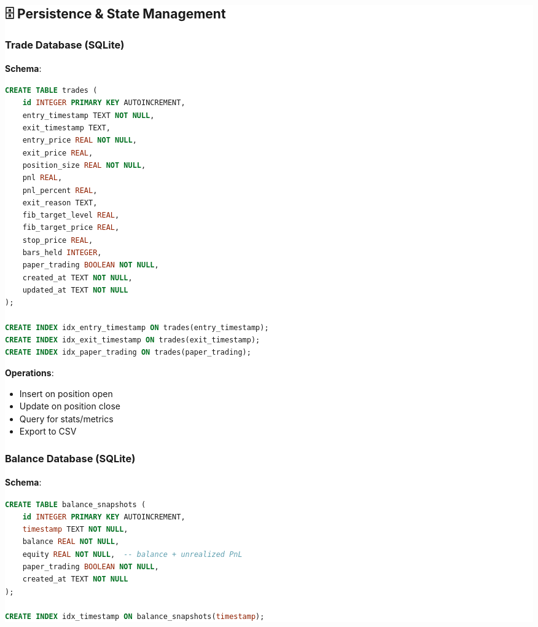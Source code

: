 
## 🗄️ Persistence & State Management

### Trade Database (SQLite)

**Schema**:

```sql
CREATE TABLE trades (
    id INTEGER PRIMARY KEY AUTOINCREMENT,
    entry_timestamp TEXT NOT NULL,
    exit_timestamp TEXT,
    entry_price REAL NOT NULL,
    exit_price REAL,
    position_size REAL NOT NULL,
    pnl REAL,
    pnl_percent REAL,
    exit_reason TEXT,
    fib_target_level REAL,
    fib_target_price REAL,
    stop_price REAL,
    bars_held INTEGER,
    paper_trading BOOLEAN NOT NULL,
    created_at TEXT NOT NULL,
    updated_at TEXT NOT NULL
);

CREATE INDEX idx_entry_timestamp ON trades(entry_timestamp);
CREATE INDEX idx_exit_timestamp ON trades(exit_timestamp);
CREATE INDEX idx_paper_trading ON trades(paper_trading);
```

**Operations**:
- Insert on position open
- Update on position close
- Query for stats/metrics
- Export to CSV

### Balance Database (SQLite)

**Schema**:

```sql
CREATE TABLE balance_snapshots (
    id INTEGER PRIMARY KEY AUTOINCREMENT,
    timestamp TEXT NOT NULL,
    balance REAL NOT NULL,
    equity REAL NOT NULL,  -- balance + unrealized PnL
    paper_trading BOOLEAN NOT NULL,
    created_at TEXT NOT NULL
);

CREATE INDEX idx_timestamp ON balance_snapshots(timestamp);
```
